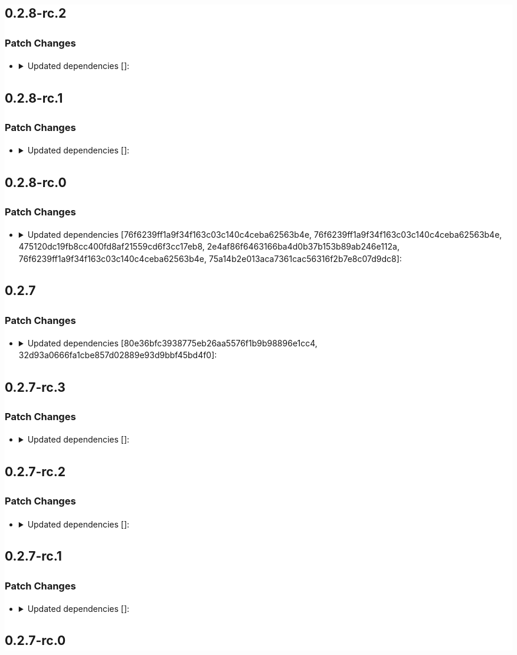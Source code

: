 ## 0.2.8-rc.2

### Patch Changes

- <details><summary>Updated dependencies []:</summary></details>

## 0.2.8-rc.1

### Patch Changes

- <details><summary>Updated dependencies []:</summary></details>

## 0.2.8-rc.0

### Patch Changes

- <details><summary>Updated dependencies [76f6239ff1a9f34f163c03c140c4ceba62563b4e, 76f6239ff1a9f34f163c03c140c4ceba62563b4e, 475120dc19fb8cc400fd8af21559cd6f3cc17eb8, 2e4af86f6463166ba4d0b37b153b89ab246e112a, 76f6239ff1a9f34f163c03c140c4ceba62563b4e, 75a14b2e013aca7361cac56316f2b7e8c07d9dc8]:</summary></details>

## 0.2.7

### Patch Changes

- <details><summary>Updated dependencies [80e36bfc3938775eb26aa5576f1b9b98896e1cc4, 32d93a0666fa1cbe857d02889e93d9bbf45bd4f0]:</summary></details>

## 0.2.7-rc.3

### Patch Changes

- <details><summary>Updated dependencies []:</summary></details>

## 0.2.7-rc.2

### Patch Changes

- <details><summary>Updated dependencies []:</summary></details>

## 0.2.7-rc.1

### Patch Changes

- <details><summary>Updated dependencies []:</summary></details>

## 0.2.7-rc.0
